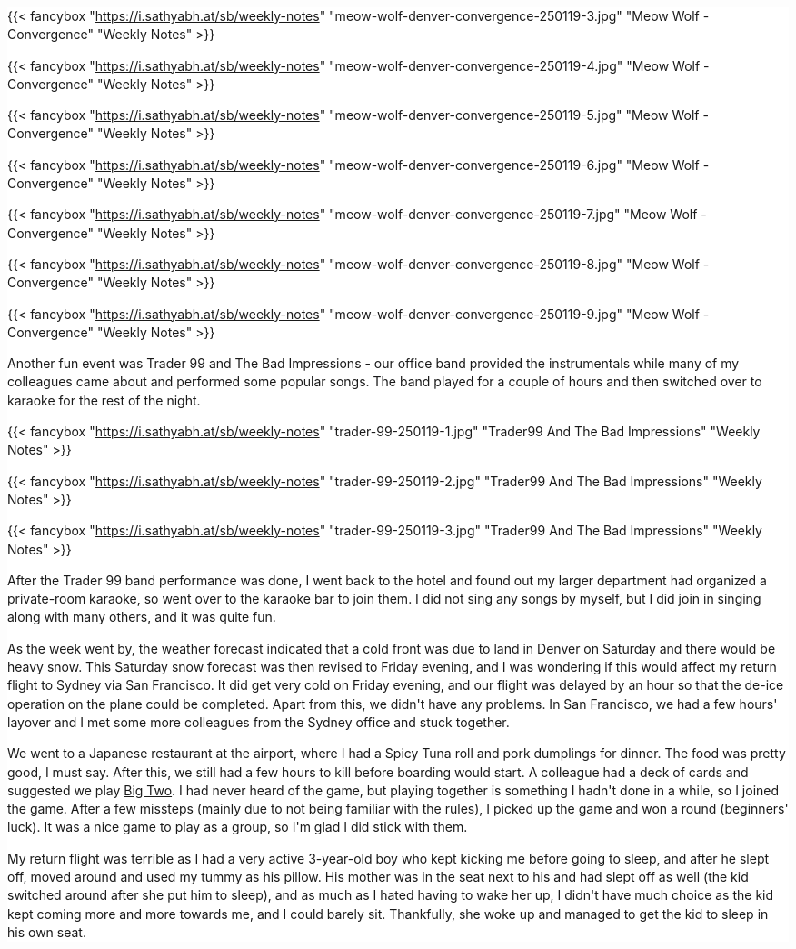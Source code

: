   {{< fancybox "https://i.sathyabh.at/sb/weekly-notes" "meow-wolf-denver-convergence-250119-3.jpg" "Meow Wolf - Convergence" "Weekly Notes" >}}

  {{< fancybox "https://i.sathyabh.at/sb/weekly-notes" "meow-wolf-denver-convergence-250119-4.jpg" "Meow Wolf - Convergence" "Weekly Notes" >}}

  {{< fancybox "https://i.sathyabh.at/sb/weekly-notes" "meow-wolf-denver-convergence-250119-5.jpg" "Meow Wolf - Convergence" "Weekly Notes" >}}

  {{< fancybox "https://i.sathyabh.at/sb/weekly-notes" "meow-wolf-denver-convergence-250119-6.jpg" "Meow Wolf - Convergence" "Weekly Notes" >}}

  {{< fancybox "https://i.sathyabh.at/sb/weekly-notes" "meow-wolf-denver-convergence-250119-7.jpg" "Meow Wolf - Convergence" "Weekly Notes" >}}

  {{< fancybox "https://i.sathyabh.at/sb/weekly-notes" "meow-wolf-denver-convergence-250119-8.jpg" "Meow Wolf - Convergence" "Weekly Notes" >}}

  {{< fancybox "https://i.sathyabh.at/sb/weekly-notes" "meow-wolf-denver-convergence-250119-9.jpg" "Meow Wolf - Convergence" "Weekly Notes" >}}

Another fun event was Trader 99 and The Bad Impressions - our office band provided the instrumentals while many of my colleagues came about and performed some popular songs. The band played for a couple of hours and then switched over to karaoke for the rest of the night.

  {{< fancybox "https://i.sathyabh.at/sb/weekly-notes" "trader-99-250119-1.jpg" "Trader99 And The Bad Impressions" "Weekly Notes" >}}

  {{< fancybox "https://i.sathyabh.at/sb/weekly-notes" "trader-99-250119-2.jpg" "Trader99 And The Bad Impressions" "Weekly Notes" >}}

  {{< fancybox "https://i.sathyabh.at/sb/weekly-notes" "trader-99-250119-3.jpg" "Trader99 And The Bad Impressions" "Weekly Notes" >}}

After the Trader 99 band performance was done, I went back to the hotel and found out my larger department had organized a private-room karaoke, so went over to the karaoke bar to join them. I did not sing any songs by myself, but I did join in singing along with many others, and it was quite fun.

As the week went by, the weather forecast indicated that a cold front was due to land in Denver on Saturday and there would be heavy snow. This Saturday snow forecast was then revised to Friday evening, and I was wondering if this would affect my return flight to Sydney via San Francisco. It did get very cold on Friday evening, and our flight was delayed by an hour so that the de-ice operation on the plane could be completed. Apart from this, we didn't have any problems. In San Francisco, we had a few hours' layover and I met some more colleagues from the Sydney office and stuck together.

We went to a Japanese restaurant at the airport, where I had a Spicy Tuna roll and pork dumplings for dinner. The food was pretty good, I must say. After this, we still had a few hours to kill before boarding would start. A colleague had a deck of cards and suggested we play [Big Two](https://en.wikipedia.org/wiki/Big_two). I had never heard of the game, but playing together is something I hadn't done in a while, so I joined the game. After a few missteps (mainly due to not being familiar with the rules), I picked up the game and won a round (beginners' luck). It was a nice game to play as a group, so I'm glad I did stick with them.

My return flight was terrible as I had a very active 3-year-old boy who kept kicking me before going to sleep, and after he slept off, moved around and used my tummy as his pillow. His mother was in the seat next to his and had slept off as well (the kid switched around after she put him to sleep), and as much as I hated having to wake her up, I didn't have much choice as the kid kept coming more and more towards me, and I could barely sit. Thankfully, she woke up and managed to get the kid to sleep in his own seat.
